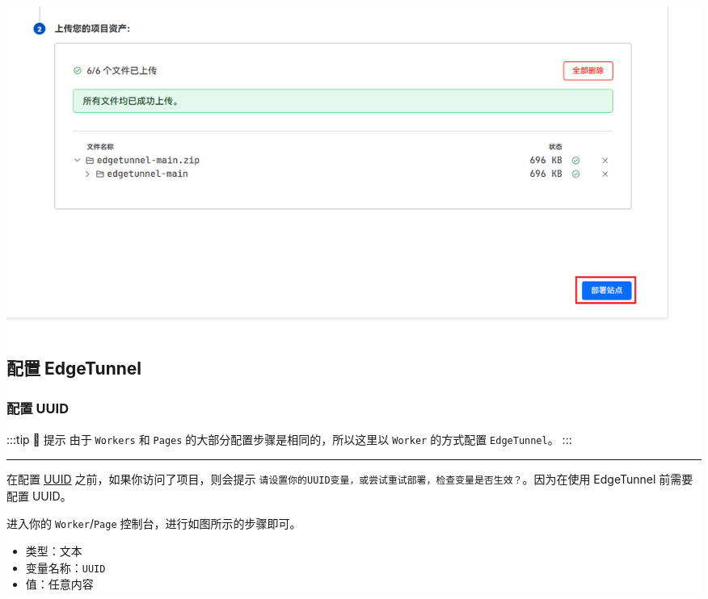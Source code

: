 ![Upload-and-Deploy](../../pics/Upload-and-Deploy.png)

## 配置 EdgeTunnel
### 配置 UUID
:::tip :notebook: 提示
由于 `Workers` 和 `Pages` 的大部分配置步骤是相同的，所以这里以 `Worker` 的方式配置 `EdgeTunnel`。
:::

---

在配置 [UUID](https://zh.wikipedia.org/wiki/%E9%80%9A%E7%94%A8%E5%94%AF%E4%B8%80%E8%AF%86%E5%88%AB%E7%A0%81) 之前，如果你访问了项目，则会提示 `请设置你的UUID变量，或尝试重试部署，检查变量是否生效？`。因为在使用 EdgeTunnel 前需要配置 UUID。

进入你的 `Worker`/`Page` 控制台，进行如图所示的步骤即可。

- 类型：文本
- 变量名称：`UUID`
- 值：任意内容
